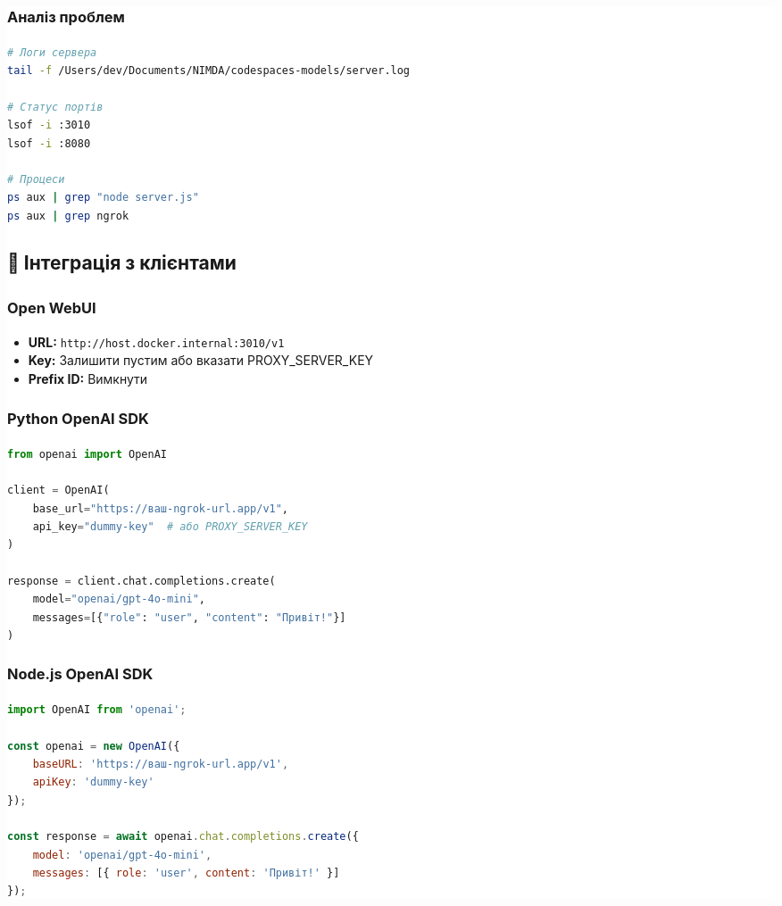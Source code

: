 ### Аналіз проблем
```bash
# Логи сервера
tail -f /Users/dev/Documents/NIMDA/codespaces-models/server.log

# Статус портів
lsof -i :3010
lsof -i :8080

# Процеси
ps aux | grep "node server.js"
ps aux | grep ngrok
```

## 📱 Інтеграція з клієнтами

### Open WebUI
- **URL:** `http://host.docker.internal:3010/v1`
- **Key:** Залишити пустим або вказати PROXY_SERVER_KEY
- **Prefix ID:** Вимкнути

### Python OpenAI SDK
```python
from openai import OpenAI

client = OpenAI(
    base_url="https://ваш-ngrok-url.app/v1",
    api_key="dummy-key"  # або PROXY_SERVER_KEY
)

response = client.chat.completions.create(
    model="openai/gpt-4o-mini",
    messages=[{"role": "user", "content": "Привіт!"}]
)
```

### Node.js OpenAI SDK
```javascript
import OpenAI from 'openai';

const openai = new OpenAI({
    baseURL: 'https://ваш-ngrok-url.app/v1',
    apiKey: 'dummy-key'
});

const response = await openai.chat.completions.create({
    model: 'openai/gpt-4o-mini',
    messages: [{ role: 'user', content: 'Привіт!' }]
});
```
